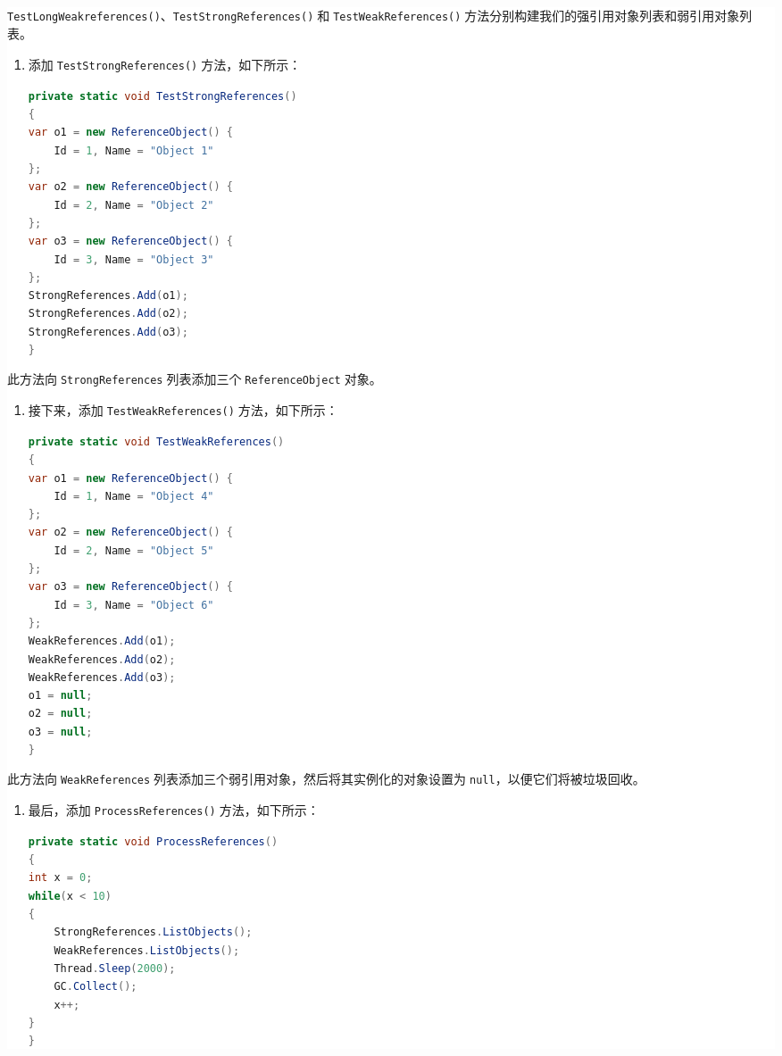 `TestLongWeakreferences()`、`TestStrongReferences()` 和 `TestWeakReferences()` 方法分别构建我们的强引用对象列表和弱引用对象列表。

1.  添加 `TestStrongReferences()` 方法，如下所示：

    ```cs
    private static void TestStrongReferences()
    {
    var o1 = new ReferenceObject() { 
        Id = 1, Name = "Object 1" 
    };
    var o2 = new ReferenceObject() { 
        Id = 2, Name = "Object 2" 
    };
    var o3 = new ReferenceObject() { 
        Id = 3, Name = "Object 3" 
    };
    StrongReferences.Add(o1);
    StrongReferences.Add(o2);
    StrongReferences.Add(o3);
    }
    ```

此方法向 `StrongReferences` 列表添加三个 `ReferenceObject` 对象。

1.  接下来，添加 `TestWeakReferences()` 方法，如下所示：

    ```cs
    private static void TestWeakReferences()
    {
    var o1 = new ReferenceObject() { 
        Id = 1, Name = "Object 4" 
    };
    var o2 = new ReferenceObject() { 
        Id = 2, Name = "Object 5" 
    };
    var o3 = new ReferenceObject() { 
        Id = 3, Name = "Object 6" 
    };
    WeakReferences.Add(o1);
    WeakReferences.Add(o2);
    WeakReferences.Add(o3);
    o1 = null;
    o2 = null;
    o3 = null;
    }
    ```

此方法向 `WeakReferences` 列表添加三个弱引用对象，然后将其实例化的对象设置为 `null`，以便它们将被垃圾回收。

1.  最后，添加 `ProcessReferences()` 方法，如下所示：

    ```cs
    private static void ProcessReferences()
    {
    int x = 0;
    while(x < 10)
    {
        StrongReferences.ListObjects();
        WeakReferences.ListObjects();
        Thread.Sleep(2000);
        GC.Collect();
        x++;
    }
    }
    ```
